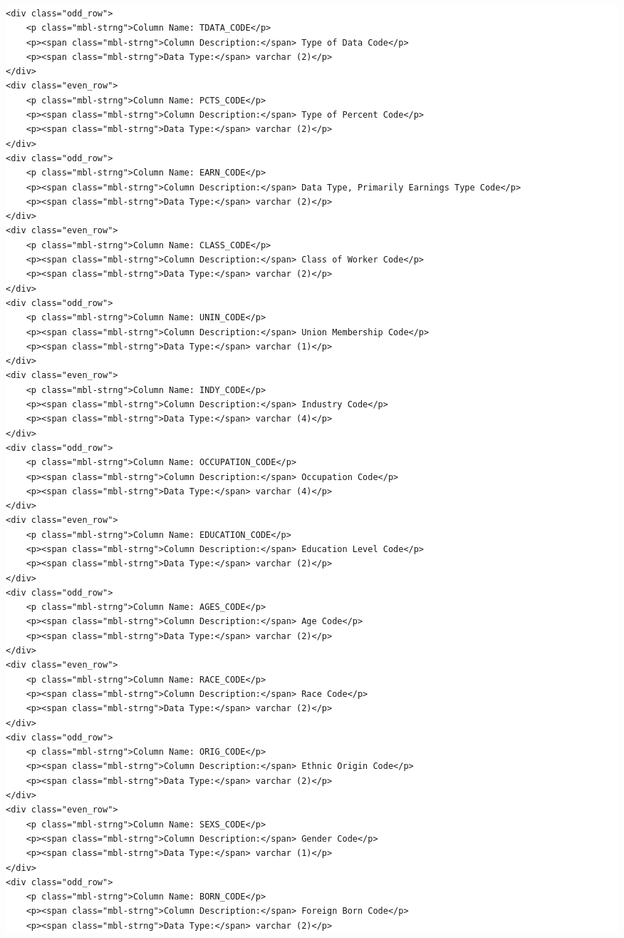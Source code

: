 	<div class="odd_row">
		<p class="mbl-strng">Column Name: TDATA_CODE</p>
		<p><span class="mbl-strng">Column Description:</span> Type of Data Code</p>
		<p><span class="mbl-strng">Data Type:</span> varchar (2)</p>		
	</div>
	<div class="even_row">
		<p class="mbl-strng">Column Name: PCTS_CODE</p>
		<p><span class="mbl-strng">Column Description:</span> Type of Percent Code</p>
		<p><span class="mbl-strng">Data Type:</span> varchar (2)</p>		
	</div>
	<div class="odd_row">
		<p class="mbl-strng">Column Name: EARN_CODE</p>
		<p><span class="mbl-strng">Column Description:</span> Data Type, Primarily Earnings Type Code</p>
		<p><span class="mbl-strng">Data Type:</span> varchar (2)</p>		
	</div>
	<div class="even_row">
		<p class="mbl-strng">Column Name: CLASS_CODE</p>
		<p><span class="mbl-strng">Column Description:</span> Class of Worker Code</p>
		<p><span class="mbl-strng">Data Type:</span> varchar (2)</p>		
	</div>
	<div class="odd_row">
		<p class="mbl-strng">Column Name: UNIN_CODE</p>
		<p><span class="mbl-strng">Column Description:</span> Union Membership Code</p>
		<p><span class="mbl-strng">Data Type:</span> varchar (1)</p>		
	</div>
	<div class="even_row">
		<p class="mbl-strng">Column Name: INDY_CODE</p>
		<p><span class="mbl-strng">Column Description:</span> Industry Code</p>
		<p><span class="mbl-strng">Data Type:</span> varchar (4)</p>		
	</div>
	<div class="odd_row">
		<p class="mbl-strng">Column Name: OCCUPATION_CODE</p>
		<p><span class="mbl-strng">Column Description:</span> Occupation Code</p>
		<p><span class="mbl-strng">Data Type:</span> varchar (4)</p>		
	</div>
	<div class="even_row">
		<p class="mbl-strng">Column Name: EDUCATION_CODE</p>
		<p><span class="mbl-strng">Column Description:</span> Education Level Code</p>
		<p><span class="mbl-strng">Data Type:</span> varchar (2)</p>		
	</div>
	<div class="odd_row">
		<p class="mbl-strng">Column Name: AGES_CODE</p>
		<p><span class="mbl-strng">Column Description:</span> Age Code</p>
		<p><span class="mbl-strng">Data Type:</span> varchar (2)</p>		
	</div>
	<div class="even_row">
		<p class="mbl-strng">Column Name: RACE_CODE</p>
		<p><span class="mbl-strng">Column Description:</span> Race Code</p>
		<p><span class="mbl-strng">Data Type:</span> varchar (2)</p>		
	</div>
	<div class="odd_row">
		<p class="mbl-strng">Column Name: ORIG_CODE</p>
		<p><span class="mbl-strng">Column Description:</span> Ethnic Origin Code</p>
		<p><span class="mbl-strng">Data Type:</span> varchar (2)</p>		
	</div>
	<div class="even_row">
		<p class="mbl-strng">Column Name: SEXS_CODE</p>
		<p><span class="mbl-strng">Column Description:</span> Gender Code</p>
		<p><span class="mbl-strng">Data Type:</span> varchar (1)</p>		
	</div>
	<div class="odd_row">
		<p class="mbl-strng">Column Name: BORN_CODE</p>
		<p><span class="mbl-strng">Column Description:</span> Foreign Born Code</p>
		<p><span class="mbl-strng">Data Type:</span> varchar (2)</p>		